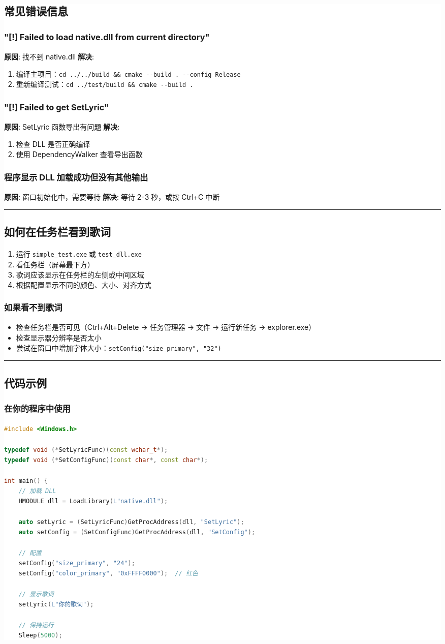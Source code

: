 
## 常见错误信息

### "[!] Failed to load native.dll from current directory"
**原因**: 找不到 native.dll
**解决**: 
1. 编译主项目：`cd ../../build && cmake --build . --config Release`
2. 重新编译测试：`cd ../test/build && cmake --build .`

### "[!] Failed to get SetLyric"
**原因**: SetLyric 函数导出有问题
**解决**: 
1. 检查 DLL 是否正确编译
2. 使用 DependencyWalker 查看导出函数

### 程序显示 DLL 加载成功但没有其他输出
**原因**: 窗口初始化中，需要等待
**解决**: 等待 2-3 秒，或按 Ctrl+C 中断

---

## 如何在任务栏看到歌词

1. 运行 `simple_test.exe` 或 `test_dll.exe`
2. 看任务栏（屏幕最下方）
3. 歌词应该显示在任务栏的左侧或中间区域
4. 根据配置显示不同的颜色、大小、对齐方式

### 如果看不到歌词

- 检查任务栏是否可见（Ctrl+Alt+Delete -> 任务管理器 -> 文件 -> 运行新任务 -> explorer.exe）
- 检查显示器分辨率是否太小
- 尝试在窗口中增加字体大小：`setConfig("size_primary", "32")`

---

## 代码示例

### 在你的程序中使用

```cpp
#include <Windows.h>

typedef void (*SetLyricFunc)(const wchar_t*);
typedef void (*SetConfigFunc)(const char*, const char*);

int main() {
    // 加载 DLL
    HMODULE dll = LoadLibrary(L"native.dll");
    
    auto setLyric = (SetLyricFunc)GetProcAddress(dll, "SetLyric");
    auto setConfig = (SetConfigFunc)GetProcAddress(dll, "SetConfig");
    
    // 配置
    setConfig("size_primary", "24");
    setConfig("color_primary", "0xFFFF0000");  // 红色
    
    // 显示歌词
    setLyric(L"你的歌词");
    
    // 保持运行
    Sleep(5000);
```